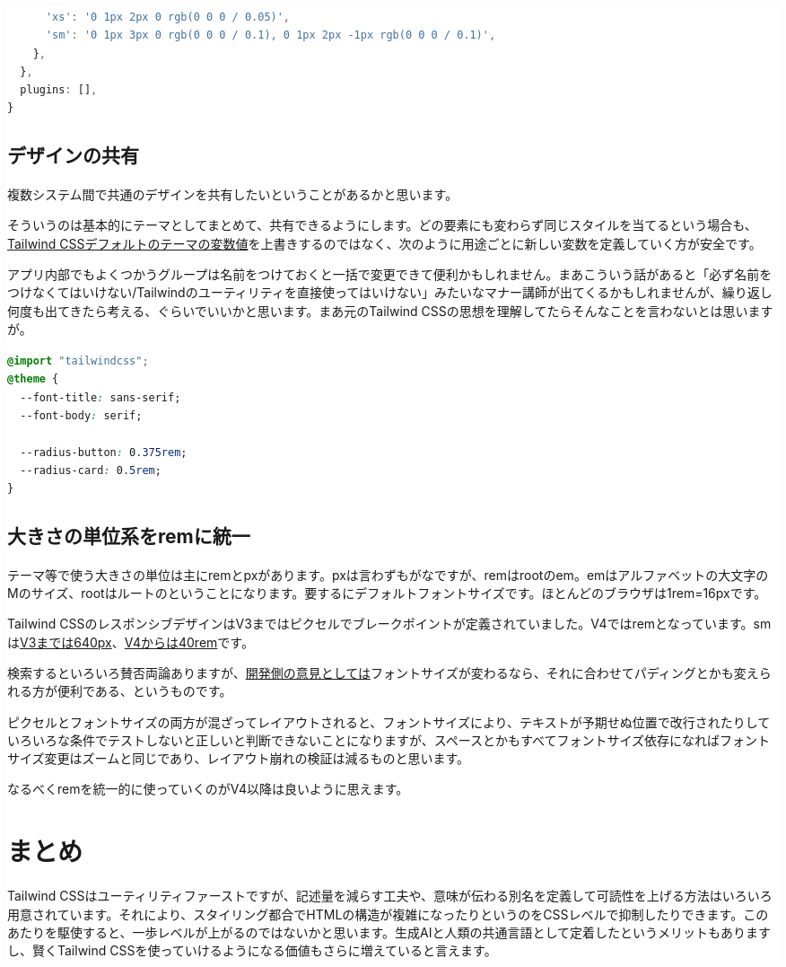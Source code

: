 ```js tailwind.config.js
      'xs': '0 1px 2px 0 rgb(0 0 0 / 0.05)',
      'sm': '0 1px 3px 0 rgb(0 0 0 / 0.1), 0 1px 2px -1px rgb(0 0 0 / 0.1)',
    },
  },
  plugins: [],
}
```

## デザインの共有

複数システム間で共通のデザインを共有したいということがあるかと思います。

そういうのは基本的にテーマとしてまとめて、共有できるようにします。どの要素にも変わらず同じスタイルを当てるという場合も、[Tailwind CSSデフォルトのテーマの変数値](https://tailwindcss.com/docs/theme#default-theme-variable-reference)を上書きするのではなく、次のように用途ごとに新しい変数を定義していく方が安全です。

アプリ内部でもよくつかうグループは名前をつけておくと一括で変更できて便利かもしれません。まあこういう話があると「必ず名前をつけなくてはいけない/Tailwindのユーティリティを直接使ってはいけない」みたいなマナー講師が出てくるかもしれませんが、繰り返し何度も出てきたら考える、ぐらいでいいかと思います。まあ元のTailwind CSSの思想を理解してたらそんなことを言わないとは思いますが。

```css
@import "tailwindcss";
@theme {
  --font-title: sans-serif;
  --font-body: serif;

  --radius-button: 0.375rem;
  --radius-card: 0.5rem;
}
```

## 大きさの単位系をremに統一

テーマ等で使う大きさの単位は主にremとpxがあります。pxは言わずもがなですが、remはrootのem。emはアルファベットの大文字のMのサイズ、rootはルートのということになります。要するにデフォルトフォントサイズです。ほとんどのブラウザは1rem=16pxです。

Tailwind CSSのレスポンシブデザインはV3まではピクセルでブレークポイントが定義されていました。V4ではremとなっています。smは[V3までは640px](https://v3.tailwindcss.com/docs/responsive-design#overview)、[V4からは40rem](https://tailwindcss.com/docs/responsive-design)です。

検索するといろいろ賛否両論ありますが、[開発側の意見としては](https://github.com/tailwindlabs/tailwindcss/issues/800)フォントサイズが変わるなら、それに合わせてパディングとかも変えられる方が便利である、というものです。

ピクセルとフォントサイズの両方が混ざってレイアウトされると、フォントサイズにより、テキストが予期せぬ位置で改行されたりしていろいろな条件でテストしないと正しいと判断できないことになりますが、スペースとかもすべてフォントサイズ依存になればフォントサイズ変更はズームと同じであり、レイアウト崩れの検証は減るものと思います。

なるべくremを統一的に使っていくのがV4以降は良いように思えます。

# まとめ

Tailwind CSSはユーティリティファーストですが、記述量を減らす工夫や、意味が伝わる別名を定義して可読性を上げる方法はいろいろ用意されています。それにより、スタイリング都合でHTMLの構造が複雑になったりというのをCSSレベルで抑制したりできます。このあたりを駆使すると、一歩レベルが上がるのではないかと思います。生成AIと人類の共通言語として定着したというメリットもありますし、賢くTailwind CSSを使っていけるようになる価値もさらに増えていると言えます。

